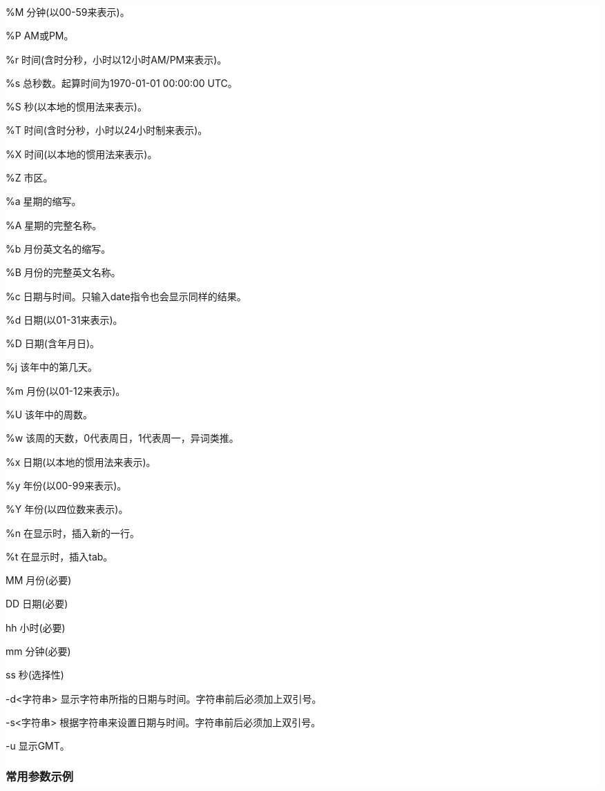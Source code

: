 %M 分钟(以00-59来表示)。

%P AM或PM。

%r 时间(含时分秒，小时以12小时AM/PM来表示)。

%s 总秒数。起算时间为1970-01-01 00:00:00 UTC。

%S 秒(以本地的惯用法来表示)。

%T 时间(含时分秒，小时以24小时制来表示)。

%X 时间(以本地的惯用法来表示)。

%Z 市区。

%a 星期的缩写。

%A 星期的完整名称。

%b 月份英文名的缩写。

%B 月份的完整英文名称。

%c 日期与时间。只输入date指令也会显示同样的结果。

%d 日期(以01-31来表示)。

%D 日期(含年月日)。

%j 该年中的第几天。

%m 月份(以01-12来表示)。

%U 该年中的周数。

%w 该周的天数，0代表周日，1代表周一，异词类推。

%x 日期(以本地的惯用法来表示)。

%y 年份(以00-99来表示)。

%Y 年份(以四位数来表示)。

%n 在显示时，插入新的一行。

%t 在显示时，插入tab。

MM 月份(必要)

DD 日期(必要)

hh 小时(必要)

mm 分钟(必要)

ss 秒(选择性)

-d<字符串> 显示字符串所指的日期与时间。字符串前后必须加上双引号。

-s<字符串> 根据字符串来设置日期与时间。字符串前后必须加上双引号。

-u 显示GMT。

### **常用参数示例**
